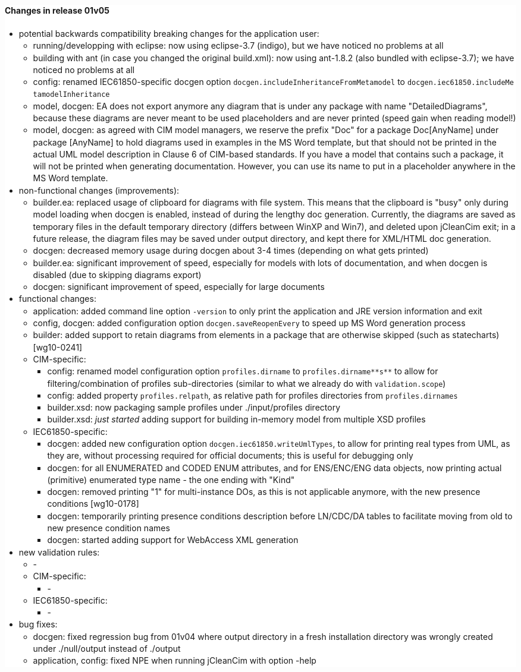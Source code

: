 #### Changes in release 01v05

*   potential backwards compatibility breaking changes for the application user:
    *   running/developping with eclipse: now using eclipse-3.7 (indigo), but we have noticed no problems at all
    *   building with ant (in case you changed the original build.xml): now using ant-1.8.2 (also bundled with eclipse-3.7); we have noticed no problems at all
    *   config: renamed IEC61850-specific docgen option `docgen.includeInheritanceFromMetamodel` to `docgen.iec61850.includeMetamodelInheritance`
    *   model, docgen: EA does not export anymore any diagram that is under any package with name "DetailedDiagrams", because these diagrams are never meant to be used placeholders and are never printed (speed gain when reading model!)
    *   model, docgen: as agreed with CIM model managers, we reserve the prefix "Doc" for a package Doc\[AnyName\] under package \[AnyName\] to hold diagrams used in examples in the MS Word template, but that should not be printed in the actual UML model description in Clause 6 of CIM-based standards. If you have a model that contains such a package, it will not be printed when generating documentation. However, you can use its name to put in a placeholder anywhere in the MS Word template.
*   non-functional changes (improvements):
    *   builder.ea: replaced usage of clipboard for diagrams with file system. This means that the clipboard is "busy" only during model loading when docgen is enabled, instead of during the lengthy doc generation. Currently, the diagrams are saved as temporary files in the default temporary directory (differs between WinXP and Win7), and deleted upon jCleanCim exit; in a future release, the diagram files may be saved under output directory, and kept there for XML/HTML doc generation.
    *   docgen: decreased memory usage during docgen about 3-4 times (depending on what gets printed)
    *   builder.ea: significant improvement of speed, especially for models with lots of documentation, and when docgen is disabled (due to skipping diagrams export)
    *   docgen: significant improvement of speed, especially for large documents
*   functional changes:
    *   application: added command line option `-version` to only print the application and JRE version information and exit
    *   config, docgen: added configuration option `docgen.saveReopenEvery` to speed up MS Word generation process
    *   builder: added support to retain diagrams from elements in a package that are otherwise skipped (such as statecharts) \[wg10-0241\]
    *   CIM-specific:
        *   config: renamed model configuration option `profiles.dirname` to `profiles.dirname**s**` to allow for filtering/combination of profiles sub-directories (similar to what we already do with `validation.scope`)
        *   config: added property `profiles.relpath`, as relative path for profiles directories from `profiles.dirnames`
        *   builder.xsd: now packaging sample profiles under ./input/profiles directory
        *   builder.xsd: _just started_ adding support for building in-memory model from multiple XSD profiles
    *   IEC61850-specific:
        *   docgen: added new configuration option `docgen.iec61850.writeUmlTypes`, to allow for printing real types from UML, as they are, without processing required for official documents; this is useful for debugging only
        *   docgen: for all ENUMERATED and CODED ENUM attributes, and for ENS/ENC/ENG data objects, now printing actual (primitive) enumerated type name - the one ending with "Kind"
        *   docgen: removed printing "1" for multi-instance DOs, as this is not applicable anymore, with the new presence conditions \[wg10-0178\]
        *   docgen: temporarily printing presence conditions description before LN/CDC/DA tables to facilitate moving from old to new presence condition names
        *   docgen: started adding support for WebAccess XML generation
*   new validation rules:
    *   \-
    *   CIM-specific:
        *   \-
    *   IEC61850-specific:
        *   \-
*   bug fixes:
    *   docgen: fixed regression bug from 01v04 where output directory in a fresh installation directory was wrongly created under ./null/output instead of ./output
    *   application, config: fixed NPE when running jCleanCim with option -help